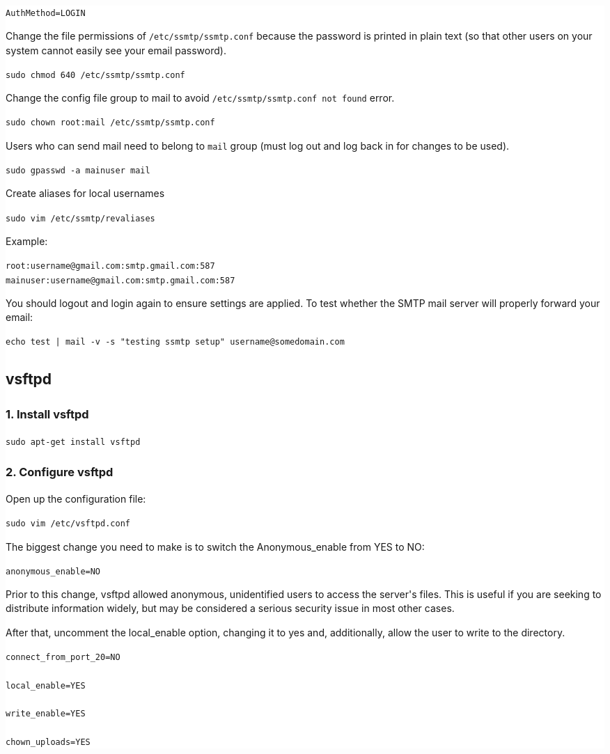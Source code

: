 	AuthMethod=LOGIN

Change the file permissions of `/etc/ssmtp/ssmtp.conf` because the password is printed in plain text (so that other users on your system cannot easily see your email password).

	sudo chmod 640 /etc/ssmtp/ssmtp.conf

Change the config file group to mail to avoid `/etc/ssmtp/ssmtp.conf not found` error.

	sudo chown root:mail /etc/ssmtp/ssmtp.conf

Users who can send mail need to belong to `mail` group (must log out and log back in for changes to be used).

	sudo gpasswd -a mainuser mail

Create aliases for local usernames

	sudo vim /etc/ssmtp/revaliases

Example:

	root:username@gmail.com:smtp.gmail.com:587
	mainuser:username@gmail.com:smtp.gmail.com:587

You should logout and login again to ensure settings are applied. To test whether the SMTP mail server will properly forward your email:

	echo test | mail -v -s "testing ssmtp setup" username@somedomain.com

## vsftpd

### 1. Install vsftpd

	sudo apt-get install vsftpd

### 2. Configure vsftpd

Open up the configuration file:
	
	sudo vim /etc/vsftpd.conf

The biggest change you need to make is to switch the Anonymous_enable from YES to NO:
	
	anonymous_enable=NO

Prior to this change, vsftpd allowed anonymous, unidentified users to access the server's files. This is useful if you are seeking to distribute information widely, but may be considered a serious security issue in most other cases. 

After that, uncomment the local_enable option, changing it to yes and, additionally, allow the user to write to the directory.
	
	connect_from_port_20=NO
	
	local_enable=YES

	write_enable=YES
	
	chown_uploads=YES
	